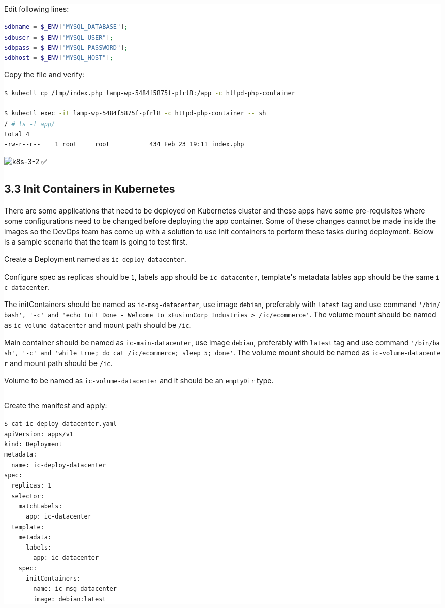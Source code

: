 Edit following lines:
```php
$dbname = $_ENV["MYSQL_DATABASE"];
$dbuser = $_ENV["MYSQL_USER"];
$dbpass = $_ENV["MYSQL_PASSWORD"];
$dbhost = $_ENV["MYSQL_HOST"];
```

Copy the file and verify:
```bash 
$ kubectl cp /tmp/index.php lamp-wp-5484f5875f-pfrl8:/app -c httpd-php-container

$ kubectl exec -it lamp-wp-5484f5875f-pfrl8 -c httpd-php-container -- sh
/ # ls -l app/
total 4
-rw-r--r--    1 root     root           434 Feb 23 19:11 index.php
``` 

![k8s-3-2](https://github.com/adinpilavdzija/kodekloud-engineer/assets/65655945/608e6080-d49c-4bf1-a789-adf52b30fb99)
✅

## 3.3 Init Containers in Kubernetes

There are some applications that need to be deployed on Kubernetes cluster and these apps have some pre-requisites where some configurations need to be changed before deploying the app container. Some of these changes cannot be made inside the images so the DevOps team has come up with a solution to use init containers to perform these tasks during deployment. Below is a sample scenario that the team is going to test first.

Create a Deployment named as `ic-deploy-datacenter`.

Configure spec as replicas should be `1`, labels app should be `ic-datacenter`, template's metadata lables app should be the same `ic-datacenter`.

The initContainers should be named as `ic-msg-datacenter`, use image `debian`, preferably with `latest` tag and use command `'/bin/bash', '-c' and 'echo Init Done - Welcome to xFusionCorp Industries > /ic/ecommerce'`. The volume mount should be named as `ic-volume-datacenter` and mount path should be `/ic`.

Main container should be named as `ic-main-datacenter`, use image `debian`, preferably with `latest` tag and use command `'/bin/bash', '-c' and 'while true; do cat /ic/ecommerce; sleep 5; done'`. The volume mount should be named as `ic-volume-datacenter` and mount path should be `/ic`.

Volume to be named as `ic-volume-datacenter` and it should be an `emptyDir` type.

---

Create the manifest and apply:
```bash
$ cat ic-deploy-datacenter.yaml 
apiVersion: apps/v1
kind: Deployment
metadata:
  name: ic-deploy-datacenter
spec:
  replicas: 1
  selector:
    matchLabels:
      app: ic-datacenter
  template:
    metadata:
      labels:
        app: ic-datacenter
    spec:
      initContainers:
      - name: ic-msg-datacenter
        image: debian:latest
```
